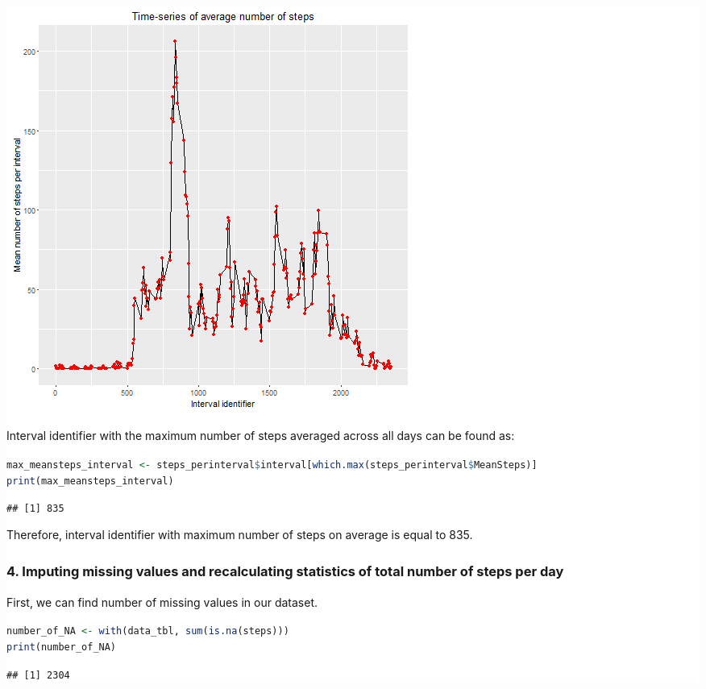 ![plot of chunk time_series_interval](figure/time_series_interval-1.png)

Interval identifier with the maximum number of steps averaged across all days can be found as:

```r
max_meansteps_interval <- steps_perinterval$interval[which.max(steps_perinterval$MeanSteps)]
print(max_meansteps_interval)
```

```
## [1] 835
```

Therefore, interval identifier with maximum number of steps on average is equal to 835.    


### 4. Imputing missing values and recalculating statistics of total number of steps per day

First, we can find number of missing values in our dataset.


```r
number_of_NA <- with(data_tbl, sum(is.na(steps)))
print(number_of_NA)
```

```
## [1] 2304
```
